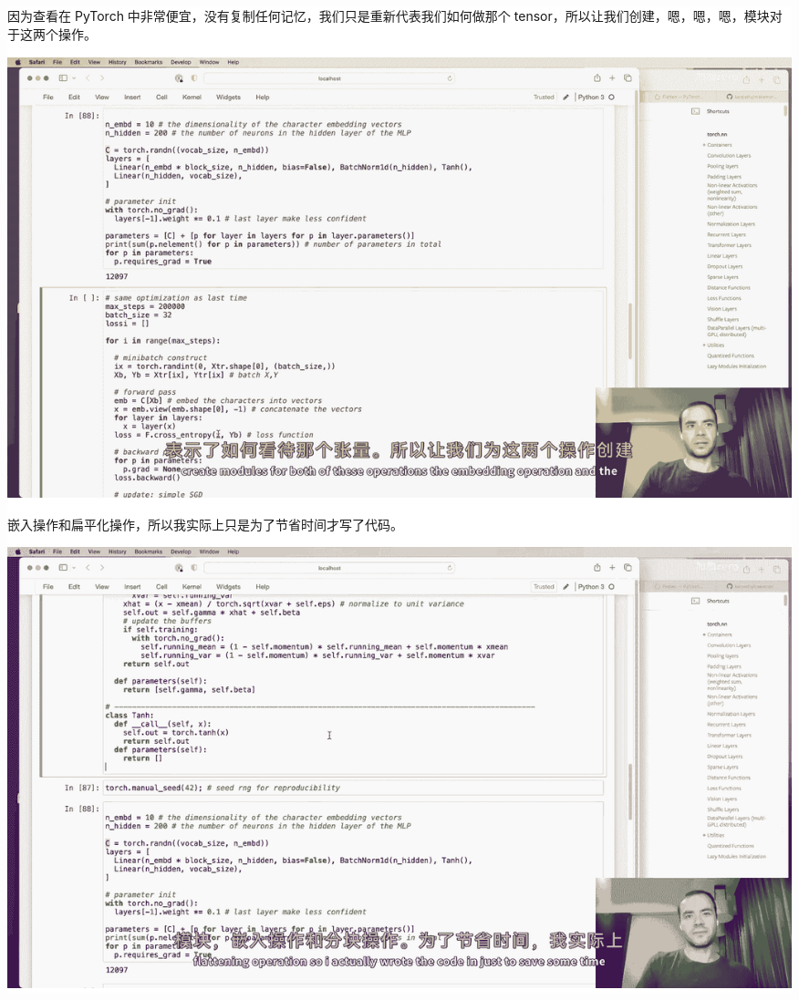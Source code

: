 因为查看在 PyTorch 中非常便宜，没有复制任何记忆，我们只是重新代表我们如何做那个 tensor，所以让我们创建，嗯，嗯，嗯，模块对于这两个操作。

![](img/c9be2506944533fbac16b5c8db99ea71_101.png)

嵌入操作和扁平化操作，所以我实际上只是为了节省时间才写了代码。

![](img/c9be2506944533fbac16b5c8db99ea71_103.png)
